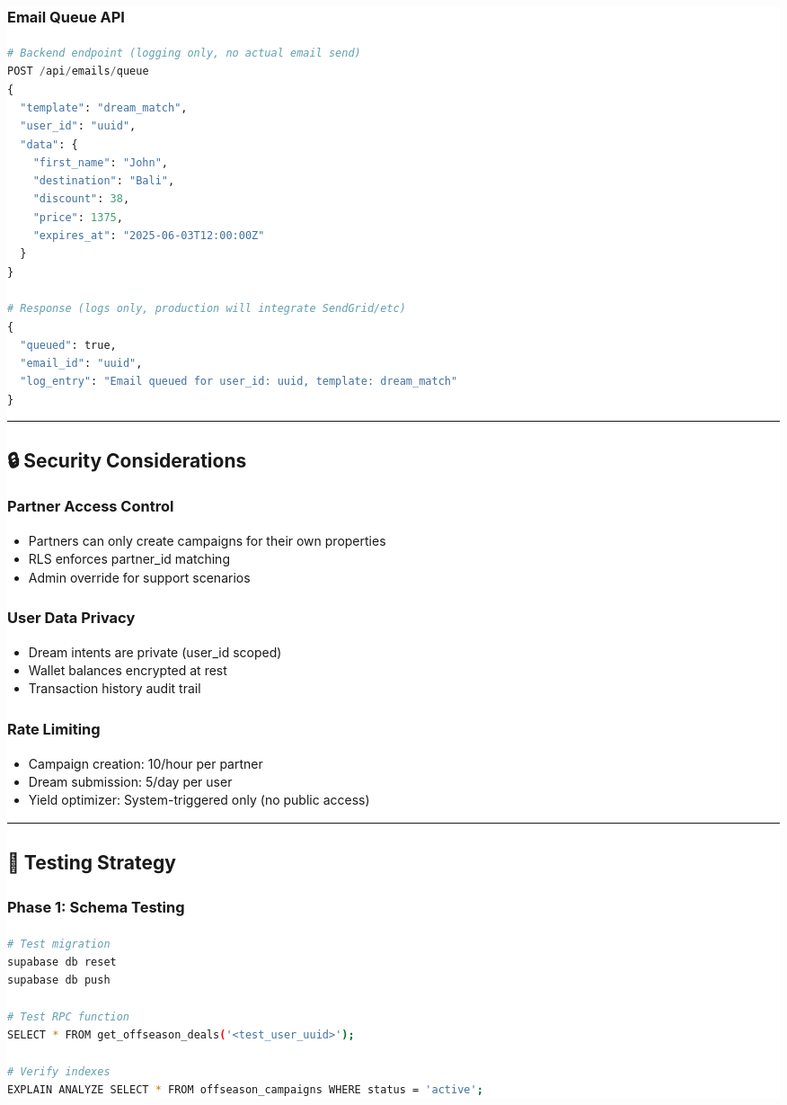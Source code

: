 ### Email Queue API
```python
# Backend endpoint (logging only, no actual email send)
POST /api/emails/queue
{
  "template": "dream_match",
  "user_id": "uuid",
  "data": {
    "first_name": "John",
    "destination": "Bali",
    "discount": 38,
    "price": 1375,
    "expires_at": "2025-06-03T12:00:00Z"
  }
}

# Response (logs only, production will integrate SendGrid/etc)
{
  "queued": true,
  "email_id": "uuid",
  "log_entry": "Email queued for user_id: uuid, template: dream_match"
}
```

---

## 🔒 Security Considerations

### Partner Access Control
- Partners can only create campaigns for their own properties
- RLS enforces partner_id matching
- Admin override for support scenarios

### User Data Privacy
- Dream intents are private (user_id scoped)
- Wallet balances encrypted at rest
- Transaction history audit trail

### Rate Limiting
- Campaign creation: 10/hour per partner
- Dream submission: 5/day per user
- Yield optimizer: System-triggered only (no public access)

---

## 🧪 Testing Strategy

### Phase 1: Schema Testing
```bash
# Test migration
supabase db reset
supabase db push

# Test RPC function
SELECT * FROM get_offseason_deals('<test_user_uuid>');

# Verify indexes
EXPLAIN ANALYZE SELECT * FROM offseason_campaigns WHERE status = 'active';
```
